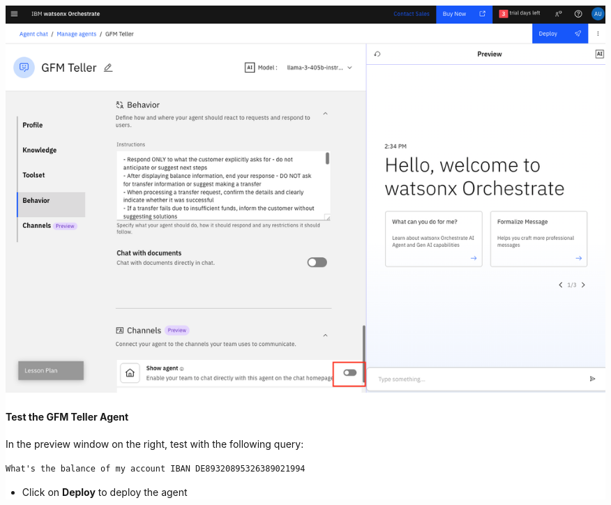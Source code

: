   ![Show agent toggle](./teller_ag_imgs/i14.png)

#### Test the GFM Teller Agent

In the preview window on the right, test with the following query:
```
What's the balance of my account IBAN DE89320895326389021994
```

- Click on **Deploy** to deploy the agent
